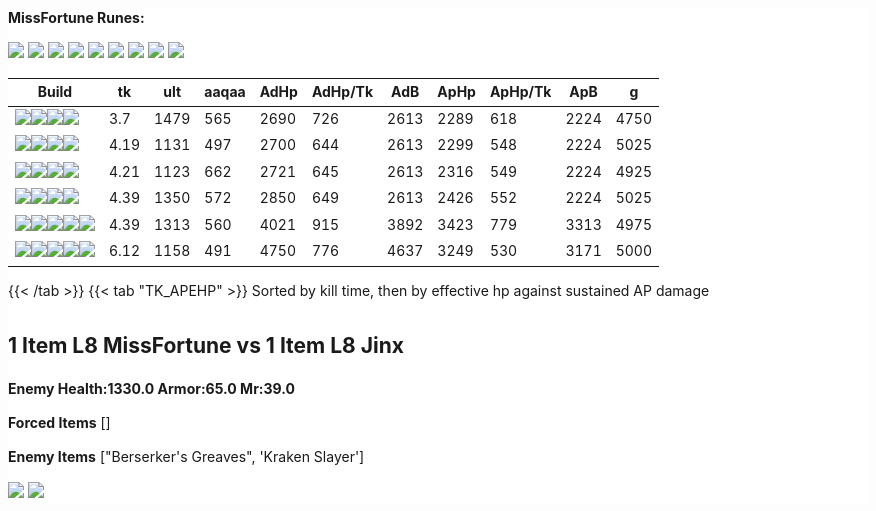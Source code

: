 **MissFortune Runes:**


![](/Styles/Precision/LethalTempo/LethalTempo.png)
![](/Styles/Precision/Overheal.png)
![](/Styles/Precision/LegendAlacrity/LegendAlacrity.png)
![](/Styles/Precision/CutDown/CutDown.png)
![](/Styles/Sorcery/AbsoluteFocus/AbsoluteFocus.png)
![](/Styles/Sorcery/GatheringStorm/GatheringStorm.png)
![](/StatMods/StatModsAttackSpeedIcon.png)
![](/StatMods/StatModsAdaptiveForceIcon.png)
![](/StatMods/StatModsArmorIcon.png)





 Build |tk|ult|aaqaa|AdHp|AdHp/Tk|AdB|ApHp|ApHp/Tk|ApB|g
-|-|-|-|-|-|-|-|-|-|-
![](/item/6691.png)![](/item/1001.png)![](/item/1053.png)![](/item/1055.png)|3.7|1479|565|2690|726|2613|2289|618|2224|4750
![](/item/3046.png)![](/item/1053.png)![](/item/1055.png)![](/item/1037.png)|4.19|1131|497|2700|644|2613|2299|548|2224|5025
![](/item/3153.png)![](/item/1001.png)![](/item/1055.png)![](/item/1037.png)|4.21|1123|662|2721|645|2613|2316|549|2224|4925
![](/item/3072.png)![](/item/1001.png)![](/item/1055.png)![](/item/1037.png)|4.39|1350|572|2850|649|2613|2426|552|2224|5025
![](/item/6673.png)![](/item/1001.png)![](/item/1055.png)![](/item/1037.png)![](/item/1036.png)|4.39|1313|560|4021|915|3892|3423|779|3313|4975
![](/item/3026.png)![](/item/1001.png)![](/item/1053.png)![](/item/1055.png)![](/item/1036.png)|6.12|1158|491|4750|776|4637|3249|530|3171|5000
{{< /tab >}}
{{< tab "TK_APEHP" >}}
Sorted by kill time, then by effective hp against sustained AP damage
## 1 Item L8 MissFortune vs 1 Item L8 Jinx

**Enemy Health:1330.0 Armor:65.0 Mr:39.0**


**Forced Items** []








**Enemy Items** ["Berserker's Greaves", 'Kraken Slayer']





![](/item/3006.png)
![](/item/6672.png)
